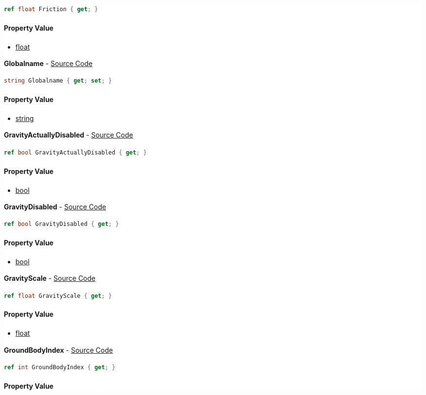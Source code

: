 ```csharp
ref float Friction { get; }
```

#### Property Value

- [float](https://learn.microsoft.com/dotnet/api/system.single)

**Globalname** - [Source Code](https://github.com/swiftly-solution/swiftlys2/blob/main/managed/src/SwiftlyS2.Generated/Schemas/Interfaces/CBaseEntity.cs#L89)

```csharp
string Globalname { get; set; }
```

#### Property Value

- [string](https://learn.microsoft.com/dotnet/api/system.string)

**GravityActuallyDisabled** - [Source Code](https://github.com/swiftly-solution/swiftlys2/blob/main/managed/src/SwiftlyS2.Generated/Schemas/Interfaces/CBaseEntity.cs#L143)

```csharp
ref bool GravityActuallyDisabled { get; }
```

#### Property Value

- [bool](https://learn.microsoft.com/dotnet/api/system.boolean)

**GravityDisabled** - [Source Code](https://github.com/swiftly-solution/swiftlys2/blob/main/managed/src/SwiftlyS2.Generated/Schemas/Interfaces/CBaseEntity.cs#L137)

```csharp
ref bool GravityDisabled { get; }
```

#### Property Value

- [bool](https://learn.microsoft.com/dotnet/api/system.boolean)

**GravityScale** - [Source Code](https://github.com/swiftly-solution/swiftlys2/blob/main/managed/src/SwiftlyS2.Generated/Schemas/Interfaces/CBaseEntity.cs#L131)

```csharp
ref float GravityScale { get; }
```

#### Property Value

- [float](https://learn.microsoft.com/dotnet/api/system.single)

**GroundBodyIndex** - [Source Code](https://github.com/swiftly-solution/swiftlys2/blob/main/managed/src/SwiftlyS2.Generated/Schemas/Interfaces/CBaseEntity.cs#L125)

```csharp
ref int GroundBodyIndex { get; }
```

#### Property Value
